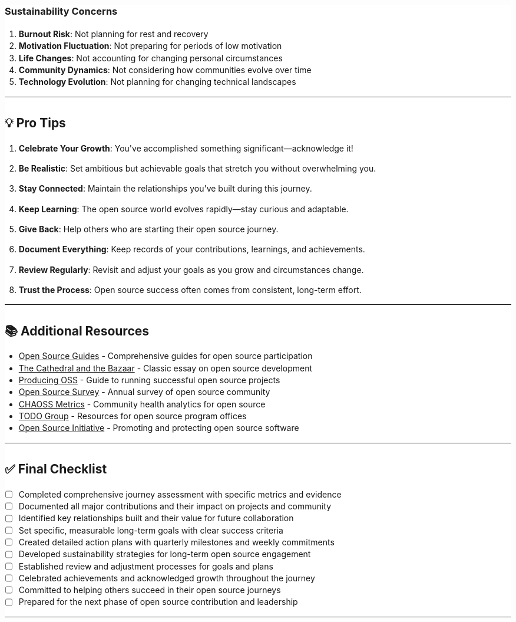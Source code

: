 ### Sustainability Concerns
1. **Burnout Risk**: Not planning for rest and recovery
2. **Motivation Fluctuation**: Not preparing for periods of low motivation
3. **Life Changes**: Not accounting for changing personal circumstances
4. **Community Dynamics**: Not considering how communities evolve over time
5. **Technology Evolution**: Not planning for changing technical landscapes

---

## 💡 Pro Tips

1. **Celebrate Your Growth**: You've accomplished something significant—acknowledge it!

2. **Be Realistic**: Set ambitious but achievable goals that stretch you without overwhelming you.

3. **Stay Connected**: Maintain the relationships you've built during this journey.

4. **Keep Learning**: The open source world evolves rapidly—stay curious and adaptable.

5. **Give Back**: Help others who are starting their open source journey.

6. **Document Everything**: Keep records of your contributions, learnings, and achievements.

7. **Review Regularly**: Revisit and adjust your goals as you grow and circumstances change.

8. **Trust the Process**: Open source success often comes from consistent, long-term effort.

---

## 📚 Additional Resources

- [Open Source Guides](https://opensource.guide/) - Comprehensive guides for open source participation
- [The Cathedral and the Bazaar](http://www.catb.org/~esr/writings/cathedral-bazaar/) - Classic essay on open source development
- [Producing OSS](https://producingoss.com/) - Guide to running successful open source projects
- [Open Source Survey](https://opensourcesurvey.org/) - Annual survey of open source community
- [CHAOSS Metrics](https://chaoss.community/) - Community health analytics for open source
- [TODO Group](https://todogroup.org/) - Resources for open source program offices
- [Open Source Initiative](https://opensource.org/) - Promoting and protecting open source software

---

## ✅ Final Checklist

- [ ] Completed comprehensive journey assessment with specific metrics and evidence
- [ ] Documented all major contributions and their impact on projects and community
- [ ] Identified key relationships built and their value for future collaboration
- [ ] Set specific, measurable long-term goals with clear success criteria
- [ ] Created detailed action plans with quarterly milestones and weekly commitments
- [ ] Developed sustainability strategies for long-term open source engagement
- [ ] Established review and adjustment processes for goals and plans
- [ ] Celebrated achievements and acknowledged growth throughout the journey
- [ ] Committed to helping others succeed in their open source journeys
- [ ] Prepared for the next phase of open source contribution and leadership

---